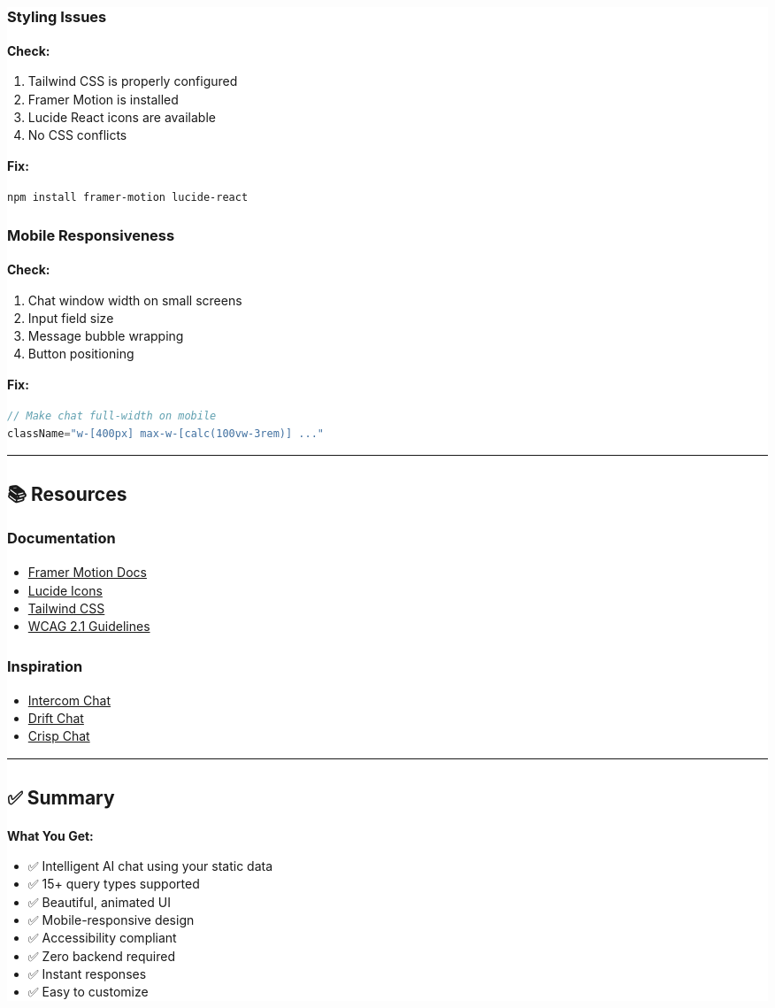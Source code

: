 ### Styling Issues

**Check:**
1. Tailwind CSS is properly configured
2. Framer Motion is installed
3. Lucide React icons are available
4. No CSS conflicts

**Fix:**
```bash
npm install framer-motion lucide-react
```

### Mobile Responsiveness

**Check:**
1. Chat window width on small screens
2. Input field size
3. Message bubble wrapping
4. Button positioning

**Fix:**
```javascript
// Make chat full-width on mobile
className="w-[400px] max-w-[calc(100vw-3rem)] ..."
```

---

## 📚 Resources

### Documentation
- [Framer Motion Docs](https://www.framer.com/motion/)
- [Lucide Icons](https://lucide.dev/)
- [Tailwind CSS](https://tailwindcss.com/)
- [WCAG 2.1 Guidelines](https://www.w3.org/WAI/WCAG21/quickref/)

### Inspiration
- [Intercom Chat](https://www.intercom.com/)
- [Drift Chat](https://www.drift.com/)
- [Crisp Chat](https://crisp.chat/)

---

## ✅ Summary

**What You Get:**
- ✅ Intelligent AI chat using your static data
- ✅ 15+ query types supported
- ✅ Beautiful, animated UI
- ✅ Mobile-responsive design
- ✅ Accessibility compliant
- ✅ Zero backend required
- ✅ Instant responses
- ✅ Easy to customize
